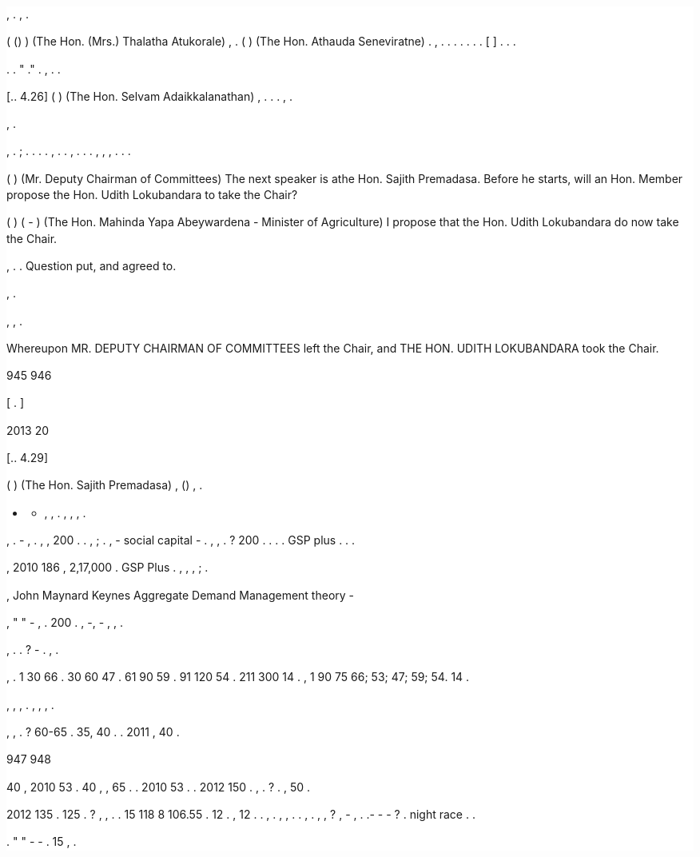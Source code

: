 , . , .

( () ) (The Hon. (Mrs.) Thalatha Atukorale) , . ( ) (The Hon. Athauda Seneviratne) . , . . . . . . . [ ] . . .

. . " ." . , . .

[.. 4.26] ( ) (The Hon. Selvam Adaikkalanathan) , . . . , .

, .

, . ; . . . . , . . , . . . , , , . . .

( ) (Mr. Deputy Chairman of Committees) The next speaker is athe Hon. Sajith Premadasa. Before he starts, will an Hon. Member propose the Hon. Udith Lokubandara to take the Chair?

( ) ( - ) (The Hon. Mahinda Yapa Abeywardena - Minister of Agriculture) I propose that the Hon. Udith Lokubandara do now take the Chair.

, . . Question put, and agreed to.

, .

, , .

Whereupon MR. DEPUTY CHAIRMAN OF COMMITTEES left the Chair, and THE HON. UDITH LOKUBANDARA took the Chair.

945 946

[ . ]

2013 20

[.. 4.29]

( ) (The Hon. Sajith Premadasa) , () , .

- - , , . , , , .

, . - , . , , 200 . . , ; . , - social capital - . , , . ? 200 . . . . GSP plus . . .

, 2010 186 , 2,17,000 . GSP Plus . , , , ; .

, John Maynard Keynes Aggregate Demand Management theory -

, " " - , . 200 . , -, - , , .

, . . ? - . , .

, . 1 30 66 . 30 60 47 . 61 90 59 . 91 120 54 . 211 300 14 . , 1 90 75 66; 53; 47; 59; 54. 14 .

, , , . , , , .

, , . ? 60-65 . 35, 40 . . 2011 , 40 .

947 948

40 , 2010 53 . 40 , , 65 . . 2010 53 . . 2012 150 . , . ? . , 50 .

2012 135 . 125 . ? , , . . 15 118 8 106.55 . 12 . , 12 . . , . , , . . , . , , ? , - , . .- - - ? . night race . .

. " " - - . 15 , .
